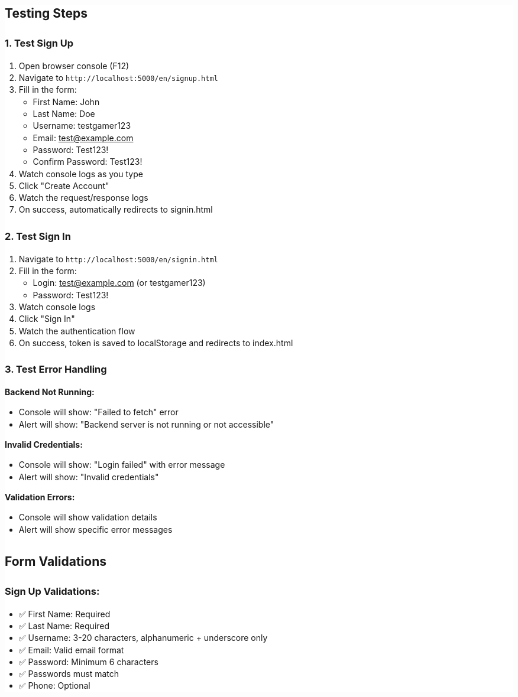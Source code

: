 ## Testing Steps

### 1. Test Sign Up
1. Open browser console (F12)
2. Navigate to `http://localhost:5000/en/signup.html`
3. Fill in the form:
   - First Name: John
   - Last Name: Doe
   - Username: testgamer123
   - Email: test@example.com
   - Password: Test123!
   - Confirm Password: Test123!
4. Watch console logs as you type
5. Click "Create Account"
6. Watch the request/response logs
7. On success, automatically redirects to signin.html

### 2. Test Sign In
1. Navigate to `http://localhost:5000/en/signin.html`
2. Fill in the form:
   - Login: test@example.com (or testgamer123)
   - Password: Test123!
3. Watch console logs
4. Click "Sign In"
5. Watch the authentication flow
6. On success, token is saved to localStorage and redirects to index.html

### 3. Test Error Handling
**Backend Not Running:**
- Console will show: "Failed to fetch" error
- Alert will show: "Backend server is not running or not accessible"

**Invalid Credentials:**
- Console will show: "Login failed" with error message
- Alert will show: "Invalid credentials"

**Validation Errors:**
- Console will show validation details
- Alert will show specific error messages

## Form Validations

### Sign Up Validations:
- ✅ First Name: Required
- ✅ Last Name: Required
- ✅ Username: 3-20 characters, alphanumeric + underscore only
- ✅ Email: Valid email format
- ✅ Password: Minimum 6 characters
- ✅ Passwords must match
- ✅ Phone: Optional
